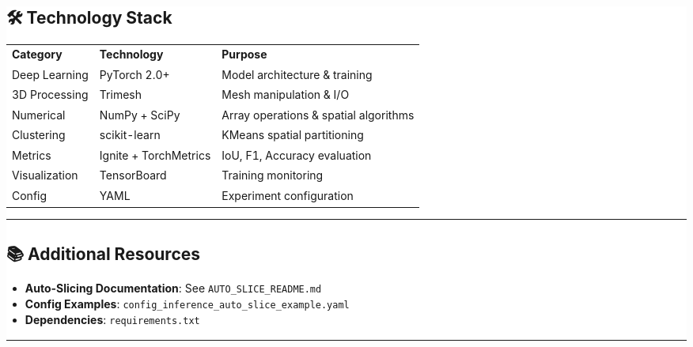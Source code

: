 
## 🛠️ Technology Stack

<table>
<tr>
<td><b>Category</b></td>
<td><b>Technology</b></td>
<td><b>Purpose</b></td>
</tr>
<tr>
<td>Deep Learning</td>
<td>PyTorch 2.0+</td>
<td>Model architecture & training</td>
</tr>
<tr>
<td>3D Processing</td>
<td>Trimesh</td>
<td>Mesh manipulation & I/O</td>
</tr>
<tr>
<td>Numerical</td>
<td>NumPy + SciPy</td>
<td>Array operations & spatial algorithms</td>
</tr>
<tr>
<td>Clustering</td>
<td>scikit-learn</td>
<td>KMeans spatial partitioning</td>
</tr>
<tr>
<td>Metrics</td>
<td>Ignite + TorchMetrics</td>
<td>IoU, F1, Accuracy evaluation</td>
</tr>
<tr>
<td>Visualization</td>
<td>TensorBoard</td>
<td>Training monitoring</td>
</tr>
<tr>
<td>Config</td>
<td>YAML</td>
<td>Experiment configuration</td>
</tr>
</table>

---

## 📚 Additional Resources

- **Auto-Slicing Documentation**: See `AUTO_SLICE_README.md`
- **Config Examples**: `config_inference_auto_slice_example.yaml`
- **Dependencies**: `requirements.txt`

---
